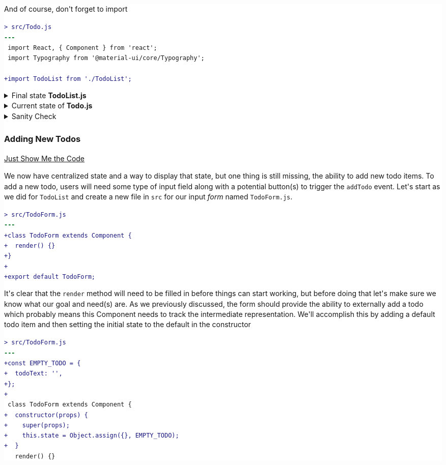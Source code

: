 And of course, don't forget to import

```diff
> src/Todo.js
---
 import React, { Component } from 'react';
 import Typography from '@material-ui/core/Typography';

+import TodoList from './TodoList';
```

<a name="displaying-todo-items-code"></a>

<details><summary> Final state <b> TodoList.js </b> </summary></details>


<details><summary> Current state of <b> Todo.js </b> </summary></details>

<details><summary>Sanity Check</summary></details>

<a name="adding-new-todos"></a>

### Adding New Todos

[Just Show Me the Code](#adding-new-todos-code)

We now have centralized state and a way to display that state, but one thing is still missing, the ability to add new todo items. To add a new todo, users will need some type of input field along with a potential button(s) to trigger the `addTodo` event. Let's start as we did for `TodoList` and create a new file in `src` for our input *form* named `TodoForm.js`.

```diff
> src/TodoForm.js
---
+class TodoForm extends Component {
+  render() {}
+}
+
+export default TodoForm;
```

It's clear that the `render` method will need to be filled in before things can start working, but before doing that let's make sure we know what our goal and need(s) are. As we previously discussed, the form should provide the ability to externally add a todo which probably means this Component needs to track the intermediate representation. We'll accomplish this by adding a default todo item and then setting the initial state to the default in the constructor

```diff
> src/TodoForm.js
---
+const EMPTY_TODO = {
+  todoText: '',
+};
+
 class TodoForm extends Component {
+  constructor(props) {
+    super(props);
+    this.state = Object.assign({}, EMPTY_TODO);
+  }
   render() {}
```
